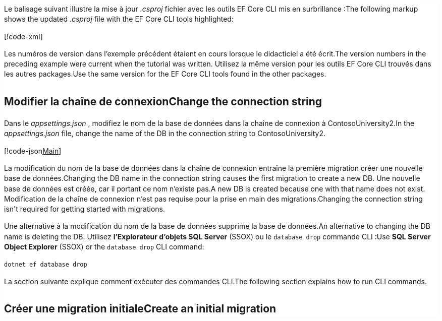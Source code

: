 <span data-ttu-id="dbae8-129">Le balisage suivant illustre la mise à jour *.csproj* fichier avec les outils EF Core CLI mis en surbrillance :</span><span class="sxs-lookup"><span data-stu-id="dbae8-129">The following markup shows the updated *.csproj* file with the EF Core CLI tools highlighted:</span></span>

[!code-xml[](intro/samples/cu/ContosoUniversity.csproj?highlight=12)]
  
<span data-ttu-id="dbae8-130">Les numéros de version dans l’exemple précédent étaient en cours lorsque le didacticiel a été écrit.</span><span class="sxs-lookup"><span data-stu-id="dbae8-130">The version numbers in the preceding example were current when the tutorial was written.</span></span> <span data-ttu-id="dbae8-131">Utilisez la même version pour les outils EF Core CLI trouvés dans les autres packages.</span><span class="sxs-lookup"><span data-stu-id="dbae8-131">Use the same version for the EF Core CLI tools found in the other packages.</span></span>

## <a name="change-the-connection-string"></a><span data-ttu-id="dbae8-132">Modifier la chaîne de connexion</span><span class="sxs-lookup"><span data-stu-id="dbae8-132">Change the connection string</span></span>

<span data-ttu-id="dbae8-133">Dans le *appsettings.json* , modifiez le nom de la base de données dans la chaîne de connexion à ContosoUniversity2.</span><span class="sxs-lookup"><span data-stu-id="dbae8-133">In the *appsettings.json* file, change the name of the DB in the connection string to ContosoUniversity2.</span></span>

[!code-json[Main](intro/samples/cu/appsettings2.json?range=1-4)]

<span data-ttu-id="dbae8-134">La modification du nom de la base de données dans la chaîne de connexion entraîne la première migration créer une nouvelle base de données.</span><span class="sxs-lookup"><span data-stu-id="dbae8-134">Changing the DB name in the connection string causes the first migration to create a new DB.</span></span> <span data-ttu-id="dbae8-135">Une nouvelle base de données est créée, car il portant ce nom n’existe pas.</span><span class="sxs-lookup"><span data-stu-id="dbae8-135">A new DB is created because one with that name does not exist.</span></span> <span data-ttu-id="dbae8-136">Modification de la chaîne de connexion n’est pas requise pour la prise en main des migrations.</span><span class="sxs-lookup"><span data-stu-id="dbae8-136">Changing the connection string isn't required for getting started with migrations.</span></span>

<span data-ttu-id="dbae8-137">Une alternative à la modification du nom de la base de données supprime la base de données.</span><span class="sxs-lookup"><span data-stu-id="dbae8-137">An alternative to changing the DB name is deleting the DB.</span></span> <span data-ttu-id="dbae8-138">Utilisez **l’Explorateur d’objets SQL Server** (SSOX) ou le `database drop` commande CLI :</span><span class="sxs-lookup"><span data-stu-id="dbae8-138">Use **SQL Server Object Explorer** (SSOX) or the `database drop` CLI command:</span></span>

 ```console
 dotnet ef database drop
 ```

<span data-ttu-id="dbae8-139">La section suivante explique comment exécuter des commandes CLI.</span><span class="sxs-lookup"><span data-stu-id="dbae8-139">The following section explains how to run CLI commands.</span></span>

## <a name="create-an-initial-migration"></a><span data-ttu-id="dbae8-140">Créer une migration initiale</span><span class="sxs-lookup"><span data-stu-id="dbae8-140">Create an initial migration</span></span>
